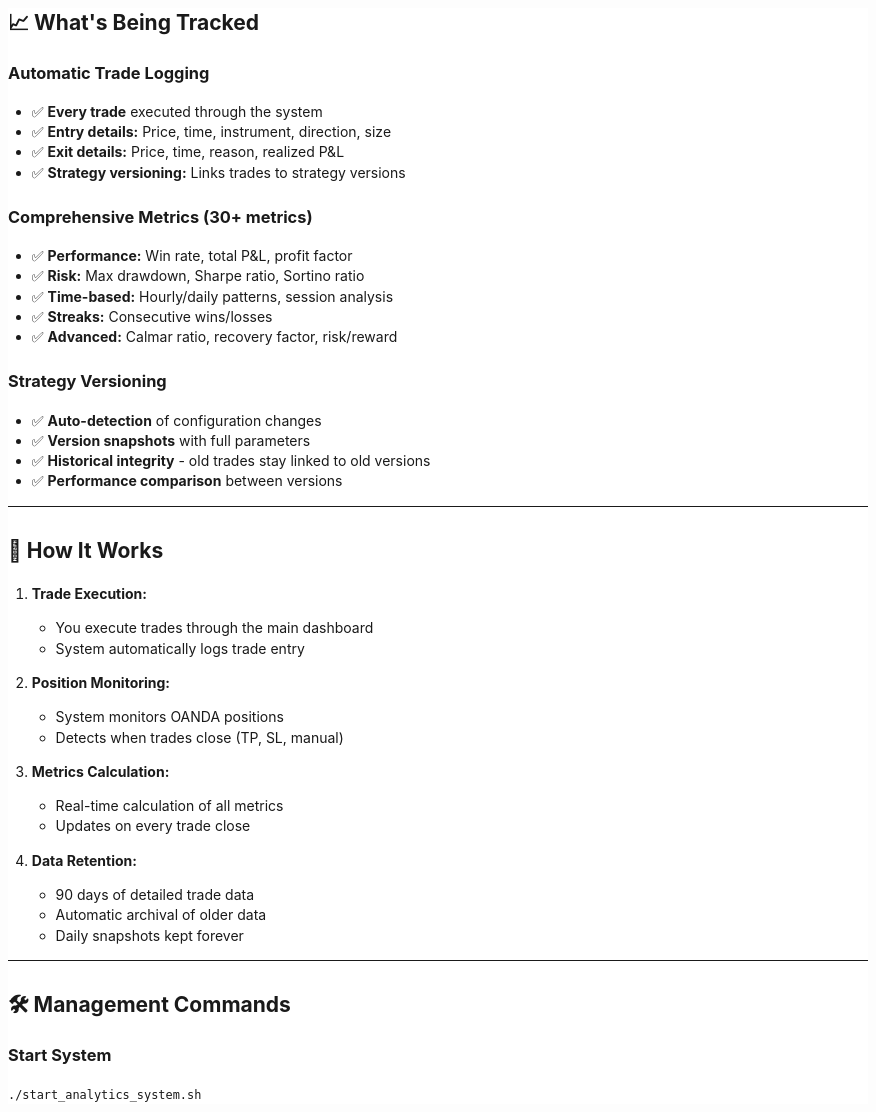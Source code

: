 
## 📈 What's Being Tracked

### Automatic Trade Logging
- ✅ **Every trade** executed through the system
- ✅ **Entry details:** Price, time, instrument, direction, size
- ✅ **Exit details:** Price, time, reason, realized P&L
- ✅ **Strategy versioning:** Links trades to strategy versions

### Comprehensive Metrics (30+ metrics)
- ✅ **Performance:** Win rate, total P&L, profit factor
- ✅ **Risk:** Max drawdown, Sharpe ratio, Sortino ratio
- ✅ **Time-based:** Hourly/daily patterns, session analysis
- ✅ **Streaks:** Consecutive wins/losses
- ✅ **Advanced:** Calmar ratio, recovery factor, risk/reward

### Strategy Versioning
- ✅ **Auto-detection** of configuration changes
- ✅ **Version snapshots** with full parameters
- ✅ **Historical integrity** - old trades stay linked to old versions
- ✅ **Performance comparison** between versions

---

## 🔄 How It Works

1. **Trade Execution:**
   - You execute trades through the main dashboard
   - System automatically logs trade entry

2. **Position Monitoring:**
   - System monitors OANDA positions
   - Detects when trades close (TP, SL, manual)

3. **Metrics Calculation:**
   - Real-time calculation of all metrics
   - Updates on every trade close

4. **Data Retention:**
   - 90 days of detailed trade data
   - Automatic archival of older data
   - Daily snapshots kept forever

---

## 🛠️ Management Commands

### Start System
```bash
./start_analytics_system.sh
```
